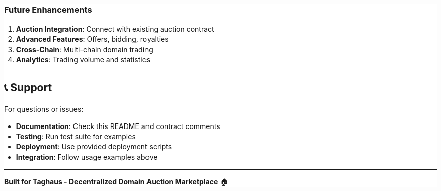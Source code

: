### Future Enhancements
1. **Auction Integration**: Connect with existing auction contract
2. **Advanced Features**: Offers, bidding, royalties
3. **Cross-Chain**: Multi-chain domain trading
4. **Analytics**: Trading volume and statistics

## 📞 Support

For questions or issues:
- **Documentation**: Check this README and contract comments
- **Testing**: Run test suite for examples
- **Deployment**: Use provided deployment scripts
- **Integration**: Follow usage examples above

---

**Built for Taghaus - Decentralized Domain Auction Marketplace** 🏠
